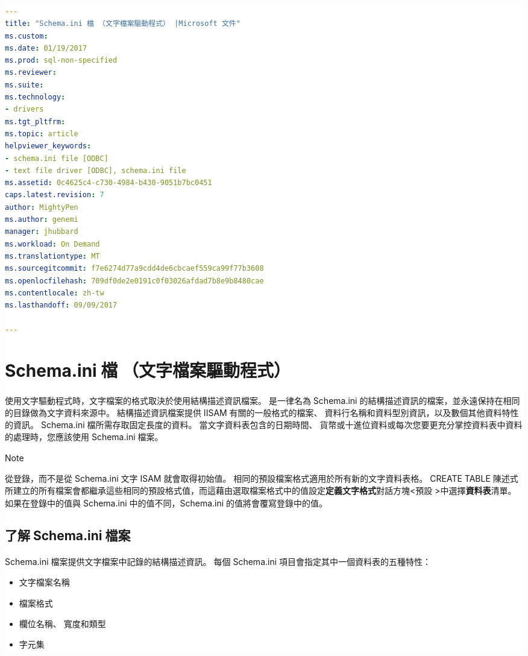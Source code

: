 ```yaml
---
title: "Schema.ini 檔 （文字檔案驅動程式） |Microsoft 文件"
ms.custom: 
ms.date: 01/19/2017
ms.prod: sql-non-specified
ms.reviewer: 
ms.suite: 
ms.technology:
- drivers
ms.tgt_pltfrm: 
ms.topic: article
helpviewer_keywords:
- schema.ini file [ODBC]
- text file driver [ODBC], schema.ini file
ms.assetid: 0c4625c4-c730-4984-b430-9051b7bc0451
caps.latest.revision: 7
author: MightyPen
ms.author: genemi
manager: jhubbard
ms.workload: On Demand
ms.translationtype: MT
ms.sourcegitcommit: f7e6274d77a9cdd4de6cbcaef559ca99f77b3608
ms.openlocfilehash: 709df0de2e0191c0f03026afdad7b8e9b8480cae
ms.contentlocale: zh-tw
ms.lasthandoff: 09/09/2017

---
```

# <a name="schemaini-file-text-file-driver"></a>Schema.ini 檔 （文字檔案驅動程式）
使用文字驅動程式時，文字檔案的格式取決於使用結構描述資訊檔案。 是一律名為 Schema.ini 的結構描述資訊的檔案，並永遠保持在相同的目錄做為文字資料來源中。 結構描述資訊檔案提供 IISAM 有關的一般格式的檔案、 資料行名稱和資料型別資訊，以及數個其他資料特性的資訊。 Schema.ini 檔所需存取固定長度的資料。 當文字資料表包含的日期時間、 貨幣或十進位資料或每次您要更充分掌控資料表中資料的處理時，您應該使用 Schema.ini 檔案。  
  
> [!NOTE]  
>  從登錄，而不是從 Schema.ini 文字 ISAM 就會取得初始值。 相同的預設檔案格式適用於所有新的文字資料表格。 CREATE TABLE 陳述式所建立的所有檔案會都繼承這些相同的預設格式值，而這藉由選取檔案格式中的值設定**定義文字格式**對話方塊\<預設 >中選擇**資料表**清單。 如果在登錄中的值與 Schema.ini 中的值不同，Schema.ini 的值將會覆寫登錄中的值。  
  
## <a name="understanding-schemaini-files"></a>了解 Schema.ini 檔案  
 Schema.ini 檔案提供文字檔案中記錄的結構描述資訊。 每個 Schema.ini 項目會指定其中一個資料表的五種特性：  
  
-   文字檔案名稱  
  
-   檔案格式  
  
-   欄位名稱、 寬度和類型  
  
-   字元集  
  